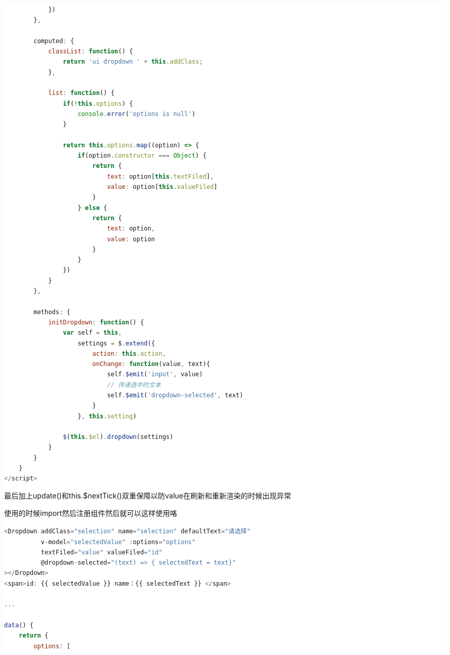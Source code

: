```javascript
            })
        },

        computed: {
            classList: function() {
                return 'ui dropdown ' + this.addClass;
            },

            list: function() {
                if(!this.options) {
                    console.error('options is null')
                }

                return this.options.map((option) => {
                    if(option.constructor === Object) {
                        return {
                            text: option[this.textFiled],
                            value: option[this.valueFiled]
                        }
                    } else {
                        return {
                            text: option,
                            value: option
                        }
                    }
                })
            }
        },

        methods: {
            initDropdown: function() {
                var self = this,
                    settings = $.extend({
                        action: this.action,
                        onChange: function(value, text){
                            self.$emit('input', value)
                            // 传递选中的文本
                            self.$emit('dropdown-selected', text)
                        }
                    }, this.setting)

                $(this.$el).dropdown(settings)
            }
        }
    }
</script>
```

最后加上update()和this.$nextTick()双重保障以防value在刷新和重新渲染的时候出现异常

使用的时候import然后注册组件然后就可以这样使用咯
```javascript
<Dropdown addClass="selection" name="selection" defaultText="请选择"
          v-model="selectedValue" :options="options"
          textFiled="value" valueFiled="id"
          @dropdown-selected="(text) => { selectedText = text}"
></Dropdown>
<span>id: {{ selectedValue }} name：{{ selectedText }} </span>

...

data() {
	return {
    	options: [
```